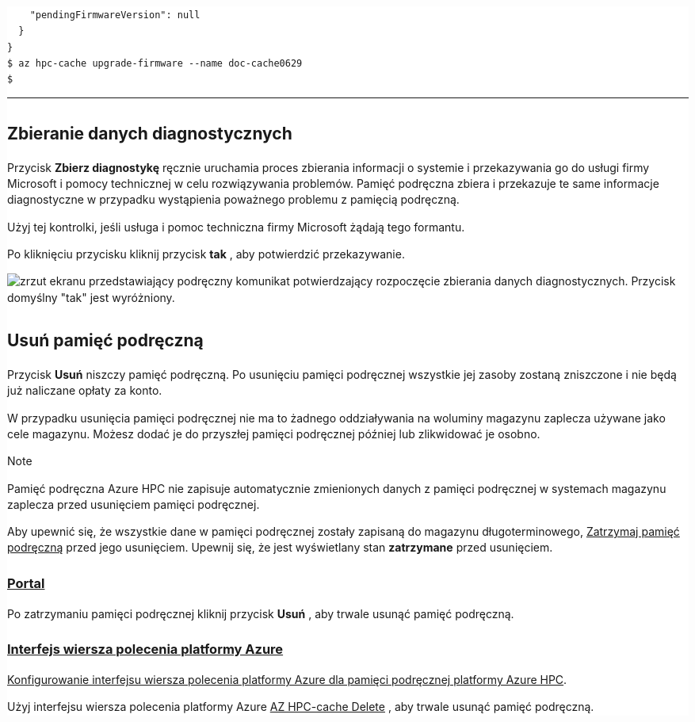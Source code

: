 ```azurecli
    "pendingFirmwareVersion": null
  }
}
$ az hpc-cache upgrade-firmware --name doc-cache0629
$
```

---

## <a name="collect-diagnostics"></a>Zbieranie danych diagnostycznych

Przycisk **Zbierz diagnostykę** ręcznie uruchamia proces zbierania informacji o systemie i przekazywania go do usługi firmy Microsoft i pomocy technicznej w celu rozwiązywania problemów. Pamięć podręczna zbiera i przekazuje te same informacje diagnostyczne w przypadku wystąpienia poważnego problemu z pamięcią podręczną.

Użyj tej kontrolki, jeśli usługa i pomoc techniczna firmy Microsoft żądają tego formantu.

Po kliknięciu przycisku kliknij przycisk **tak** , aby potwierdzić przekazywanie.

![zrzut ekranu przedstawiający podręczny komunikat potwierdzający rozpoczęcie zbierania danych diagnostycznych. Przycisk domyślny "tak" jest wyróżniony.](media/diagnostics-confirm.png)

## <a name="delete-the-cache"></a>Usuń pamięć podręczną

Przycisk **Usuń** niszczy pamięć podręczną. Po usunięciu pamięci podręcznej wszystkie jej zasoby zostaną zniszczone i nie będą już naliczane opłaty za konto.

W przypadku usunięcia pamięci podręcznej nie ma to żadnego oddziaływania na woluminy magazynu zaplecza używane jako cele magazynu. Możesz dodać je do przyszłej pamięci podręcznej później lub zlikwidować je osobno.

> [!NOTE]
> Pamięć podręczna Azure HPC nie zapisuje automatycznie zmienionych danych z pamięci podręcznej w systemach magazynu zaplecza przed usunięciem pamięci podręcznej.
>
> Aby upewnić się, że wszystkie dane w pamięci podręcznej zostały zapisaną do magazynu długoterminowego, [Zatrzymaj pamięć podręczną](#stop-the-cache) przed jego usunięciem. Upewnij się, że jest wyświetlany stan **zatrzymane** przed usunięciem.

### <a name="portal"></a>[Portal](#tab/azure-portal)

Po zatrzymaniu pamięci podręcznej kliknij przycisk **Usuń** , aby trwale usunąć pamięć podręczną.

### <a name="azure-cli"></a>[Interfejs wiersza polecenia platformy Azure](#tab/azure-cli)

[Konfigurowanie interfejsu wiersza polecenia platformy Azure dla pamięci podręcznej platformy Azure HPC](./az-cli-prerequisites.md).

Użyj interfejsu wiersza polecenia platformy Azure [AZ HPC-cache Delete](/cli/azure/ext/hpc-cache/hpc-cache#ext-hpc-cache-az-hpc-cache-delete) , aby trwale usunąć pamięć podręczną.
